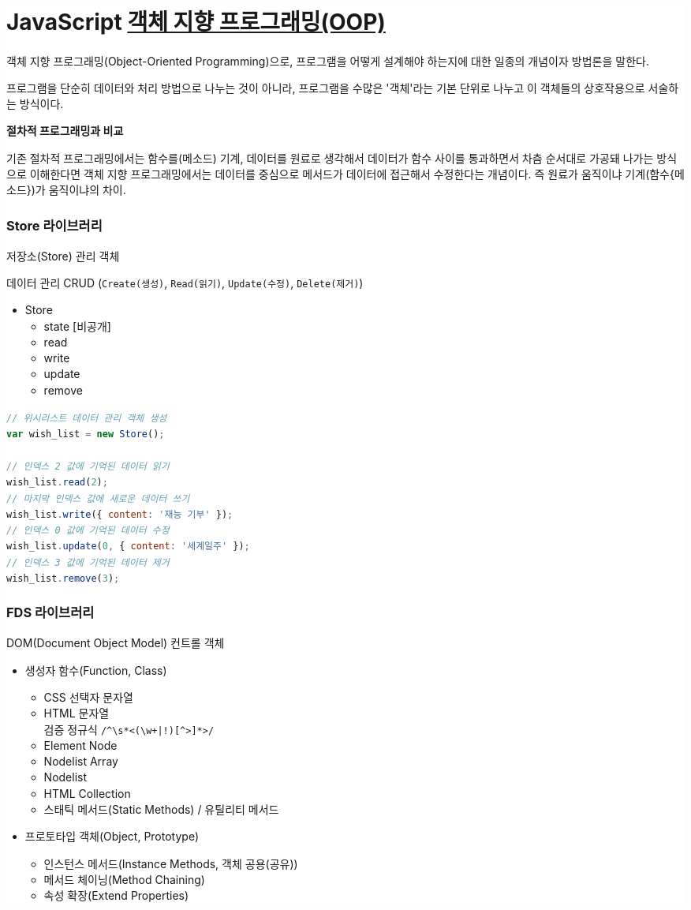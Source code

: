 # JavaScript [객체 지향 프로그래밍(OOP)](https://goo.gl/ohoxxc)

객체 지향 프로그래밍(Object-Oriented Programming)으로, 프로그램을 어떻게 설계해야 하는지에 대한 일종의 개념이자 방법론을 말한다.

프로그램을 단순히 데이터와 처리 방법으로 나누는 것이 아니라, 프로그램을 수많은 '객체'라는 기본 단위로 나누고 이 객체들의 상호작용으로 서술하는 방식이다.

**절차적 프로그래밍과 비교**

기존 절차적 프로그래밍에서는 함수를(메소드) 기계, 데이터를 원료로 생각해서 데이터가 함수 사이를 통과하면서 차츰 순서대로 가공돼 나가는 방식으로 이해한다면 객체 지향 프로그래밍에서는 데이터를 중심으로 메서드가 데이터에 접근해서 수정한다는 개념이다. 즉 원료가 움직이냐 기계(함수{메소드})가 움직이냐의 차이.

### Store 라이브러리

저장소(Store) 관리 객체

데이터 관리 CRUD (`Create(생성)`, `Read(읽기)`, `Update(수정)`, `Delete(제거)`)

- Store
  - state [비공개]
  - read
  - write
  - update
  - remove

```js
// 위시리스트 데이터 관리 객체 생성
var wish_list = new Store();

// 인덱스 2 값에 기억된 데이터 읽기
wish_list.read(2);
// 마지막 인덱스 값에 새로운 데이터 쓰기
wish_list.write({ content: '재능 기부' });
// 인덱스 0 값에 기억된 데이터 수정
wish_list.update(0, { content: '세계일주' });
// 인덱스 3 값에 기억된 데이터 제거
wish_list.remove(3);
```


### FDS 라이브러리

DOM(Document Object Model) 컨트롤 객체

- 생성자 함수(Function, Class)
  - CSS 선택자 문자열
  - HTML 문자열<br>검증 정규식 `/^\s*<(\w+|!)[^>]*>/`
  - Element Node
  - Nodelist Array
  - Nodelist
  - HTML Collection
  - 스태틱 메서드(Static Methods) / 유틸리티 메서드

- 프로토타입 객체(Object, Prototype)
  - 인스턴스 메서드(Instance Methods, 객체 공용(공유))
  - 메서드 체이닝(Method Chaining)
  - 속성 확장(Extend Properties)
